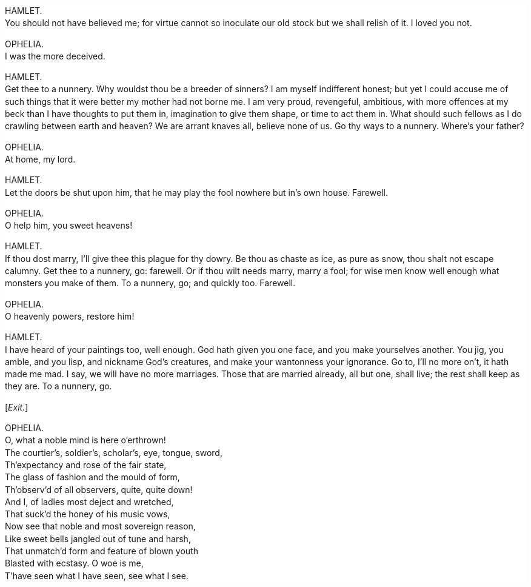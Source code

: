 HAMLET.  
You should not have believed me; for virtue cannot so inoculate our old stock but we shall relish of it. I loved you not.

OPHELIA.  
I was the more deceived.  

HAMLET.  
Get thee to a nunnery. Why wouldst thou be a breeder of sinners? I am myself indifferent honest; but yet I could accuse me of such things that it were better my mother had not borne me. I am very proud, revengeful, ambitious, with more offences at my beck than I have thoughts to put them in, imagination to give them shape, or time to act them in. What should such fellows as I do crawling between earth and heaven? We are arrant knaves all, believe none of us. Go thy ways to a nunnery. Where’s your father?

OPHELIA.  
At home, my lord.  

HAMLET.  
Let the doors be shut upon him, that he may play the fool nowhere but in’s own house. Farewell.

OPHELIA.  
O help him, you sweet heavens!  

HAMLET.  
If thou dost marry, I’ll give thee this plague for thy dowry. Be thou as chaste as ice, as pure as snow, thou shalt not escape calumny. Get thee to a nunnery, go: farewell. Or if thou wilt needs marry, marry a fool; for wise men know well enough what monsters you make of them. To a nunnery, go; and quickly too. Farewell.

OPHELIA.  
O heavenly powers, restore him!  

HAMLET.  
I have heard of your paintings too, well enough. God hath given you one face, and you make yourselves another. You jig, you amble, and you lisp, and nickname God’s creatures, and make your wantonness your ignorance. Go to, I’ll no more on’t, it hath made me mad. I say, we will have no more marriages. Those that are married already, all but one, shall live; the rest shall keep as they are. To a nunnery, go.

\[_Exit._\]

OPHELIA.  
O, what a noble mind is here o’erthrown!  
The courtier’s, soldier’s, scholar’s, eye, tongue, sword,  
Th’expectancy and rose of the fair state,  
The glass of fashion and the mould of form,  
Th’observ’d of all observers, quite, quite down!  
And I, of ladies most deject and wretched,  
That suck’d the honey of his music vows,  
Now see that noble and most sovereign reason,  
Like sweet bells jangled out of tune and harsh,  
That unmatch’d form and feature of blown youth  
Blasted with ecstasy. O woe is me,  
T’have seen what I have seen, see what I see.  
